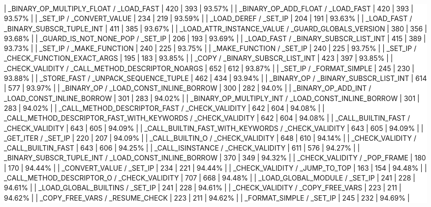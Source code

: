 | _BINARY_OP_MULTIPLY_FLOAT / _LOAD_FAST                                   | 420                   | 393                            | 93.57%     |
| _BINARY_OP_ADD_FLOAT / _LOAD_FAST                                        | 420                   | 393                            | 93.57%     |
| _SET_IP / _CONVERT_VALUE                                                 | 234                   | 219                            | 93.59%     |
| _LOAD_DEREF / _SET_IP                                                    | 204                   | 191                            | 93.63%     |
| _LOAD_FAST / _BINARY_SUBSCR_TUPLE_INT                                    | 411                   | 385                            | 93.67%     |
| _LOAD_ATTR_INSTANCE_VALUE / _GUARD_GLOBALS_VERSION                       | 380                   | 356                            | 93.68%     |
| _GUARD_IS_NOT_NONE_POP / _SET_IP                                         | 206                   | 193                            | 93.69%     |
| _LOAD_FAST / _BINARY_SUBSCR_LIST_INT                                     | 415                   | 389                            | 93.73%     |
| _SET_IP / _MAKE_FUNCTION                                                 | 240                   | 225                            | 93.75%     |
| _MAKE_FUNCTION / _SET_IP                                                 | 240                   | 225                            | 93.75%     |
| _SET_IP / _CHECK_FUNCTION_EXACT_ARGS                                     | 195                   | 183                            | 93.85%     |
| _COPY / _BINARY_SUBSCR_LIST_INT                                          | 423                   | 397                            | 93.85%     |
| _CHECK_VALIDITY / _CALL_METHOD_DESCRIPTOR_NOARGS                         | 652                   | 612                            | 93.87%     |
| _SET_IP / _FORMAT_SIMPLE                                                 | 245                   | 230                            | 93.88%     |
| _STORE_FAST / _UNPACK_SEQUENCE_TUPLE                                     | 462                   | 434                            | 93.94%     |
| _BINARY_OP / _BINARY_SUBSCR_LIST_INT                                     | 614                   | 577                            | 93.97%     |
| _BINARY_OP / _LOAD_CONST_INLINE_BORROW                                   | 300                   | 282                            | 94.0%      |
| _BINARY_OP_ADD_INT / _LOAD_CONST_INLINE_BORROW                           | 301                   | 283                            | 94.02%     |
| _BINARY_OP_MULTIPLY_INT / _LOAD_CONST_INLINE_BORROW                      | 301                   | 283                            | 94.02%     |
| _CALL_METHOD_DESCRIPTOR_FAST / _CHECK_VALIDITY                           | 642                   | 604                            | 94.08%     |
| _CALL_METHOD_DESCRIPTOR_FAST_WITH_KEYWORDS / _CHECK_VALIDITY             | 642                   | 604                            | 94.08%     |
| _CALL_BUILTIN_FAST / _CHECK_VALIDITY                                     | 643                   | 605                            | 94.09%     |
| _CALL_BUILTIN_FAST_WITH_KEYWORDS / _CHECK_VALIDITY                       | 643                   | 605                            | 94.09%     |
| _GET_ITER / _SET_IP                                                      | 220                   | 207                            | 94.09%     |
| _CALL_BUILTIN_O / _CHECK_VALIDITY                                        | 648                   | 610                            | 94.14%     |
| _CHECK_VALIDITY / _CALL_BUILTIN_FAST                                     | 643                   | 606                            | 94.25%     |
| _CALL_ISINSTANCE / _CHECK_VALIDITY                                       | 611                   | 576                            | 94.27%     |
| _BINARY_SUBSCR_TUPLE_INT / _LOAD_CONST_INLINE_BORROW                     | 370                   | 349                            | 94.32%     |
| _CHECK_VALIDITY / _POP_FRAME                                             | 180                   | 170                            | 94.44%     |
| _CONVERT_VALUE / _SET_IP                                                 | 234                   | 221                            | 94.44%     |
| _CHECK_VALIDITY / _JUMP_TO_TOP                                           | 163                   | 154                            | 94.48%     |
| _CALL_METHOD_DESCRIPTOR_O / _CHECK_VALIDITY                              | 707                   | 668                            | 94.48%     |
| _LOAD_GLOBAL_MODULE / _SET_IP                                            | 241                   | 228                            | 94.61%     |
| _LOAD_GLOBAL_BUILTINS / _SET_IP                                          | 241                   | 228                            | 94.61%     |
| _CHECK_VALIDITY / _COPY_FREE_VARS                                        | 223                   | 211                            | 94.62%     |
| _COPY_FREE_VARS / _RESUME_CHECK                                          | 223                   | 211                            | 94.62%     |
| _FORMAT_SIMPLE / _SET_IP                                                 | 245                   | 232                            | 94.69%     |